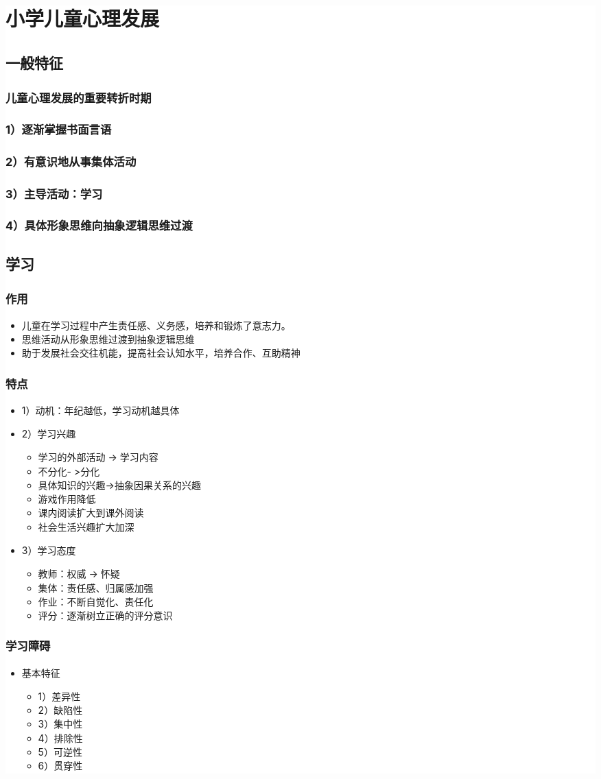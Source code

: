 # 小学儿童心理发展

## 一般特征

### 儿童心理发展的重要转折时期

### 1）逐渐掌握书面言语

### 2）有意识地从事集体活动

### 3）主导活动：学习

### 4）具体形象思维向抽象逻辑思维过渡

## 学习

### 作用

- 儿童在学习过程中产生责任感、义务感，培养和锻炼了意志力。
- 思维活动从形象思维过渡到抽象逻辑思维
- 助于发展社会交往机能，提高社会认知水平，培养合作、互助精神

### 特点

- 1）动机：年纪越低，学习动机越具体
- 2）学习兴趣

	- 学习的外部活动 -> 学习内容
	- 不分化- >分化
	- 具体知识的兴趣->抽象因果关系的兴趣
	- 游戏作用降低
	- 课内阅读扩大到课外阅读
	- 社会生活兴趣扩大加深

- 3）学习态度

	- 教师：权威 -> 怀疑
	- 集体：责任感、归属感加强
	- 作业：不断自觉化、责任化
	- 评分：逐渐树立正确的评分意识

### 学习障碍

- 基本特征

	- 1）差异性
	- 2）缺陷性
	- 3）集中性
	- 4）排除性
	- 5）可逆性
	- 6）贯穿性
